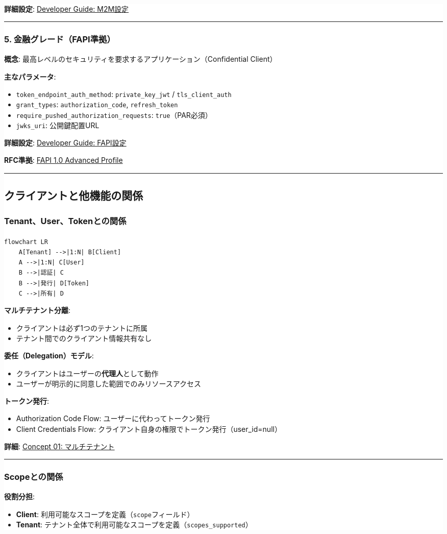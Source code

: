 **詳細設定**: [Developer Guide: M2M設定](../content_06_developer-guide/05-configuration/client.md#4-m2mmachine-to-machine)

---

### 5. 金融グレード（FAPI準拠）

**概念**: 最高レベルのセキュリティを要求するアプリケーション（Confidential Client）

**主なパラメータ**:
- `token_endpoint_auth_method`: `private_key_jwt` / `tls_client_auth`
- `grant_types`: `authorization_code`, `refresh_token`
- `require_pushed_authorization_requests`: `true`（PAR必須）
- `jwks_uri`: 公開鍵配置URL

**詳細設定**: [Developer Guide: FAPI設定](../content_06_developer-guide/05-configuration/client.md#5-金融グレードfapi)

**RFC準拠**: [FAPI 1.0 Advanced Profile](https://openid.net/specs/openid-financial-api-part-2-1_0.html)

---

## クライアントと他機能の関係

### Tenant、User、Tokenとの関係

```mermaid
flowchart LR
    A[Tenant] -->|1:N| B[Client]
    A -->|1:N| C[User]
    B -->|認証| C
    B -->|発行| D[Token]
    C -->|所有| D
```

**マルチテナント分離**:
- クライアントは必ず1つのテナントに所属
- テナント間でのクライアント情報共有なし

**委任（Delegation）モデル**:
- クライアントはユーザーの**代理人**として動作
- ユーザーが明示的に同意した範囲でのみリソースアクセス

**トークン発行**:
- Authorization Code Flow: ユーザーに代わってトークン発行
- Client Credentials Flow: クライアント自身の権限でトークン発行（user_id=null）

**詳細**: [Concept 01: マルチテナント](concept-01-multi-tenant.md)

---

### Scopeとの関係

**役割分担**:
- **Client**: 利用可能なスコープを定義（`scope`フィールド）
- **Tenant**: テナント全体で利用可能なスコープを定義（`scopes_supported`）
